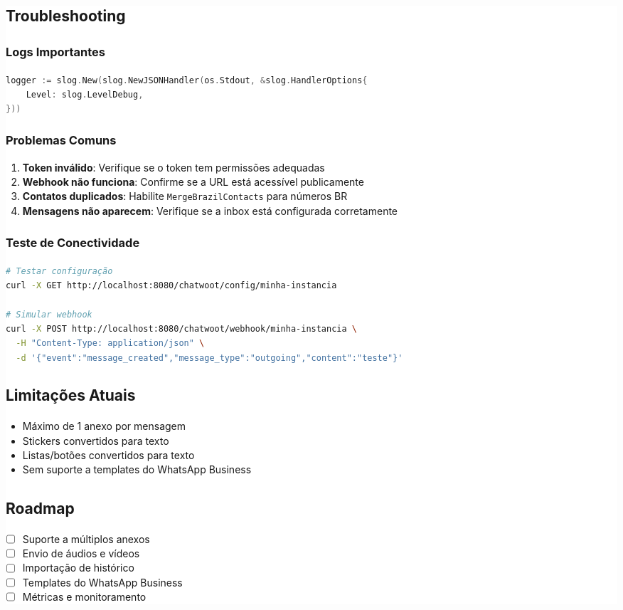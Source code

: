 ## Troubleshooting

### Logs Importantes

```go
logger := slog.New(slog.NewJSONHandler(os.Stdout, &slog.HandlerOptions{
    Level: slog.LevelDebug,
}))
```

### Problemas Comuns

1. **Token inválido**: Verifique se o token tem permissões adequadas
2. **Webhook não funciona**: Confirme se a URL está acessível publicamente
3. **Contatos duplicados**: Habilite `MergeBrazilContacts` para números BR
4. **Mensagens não aparecem**: Verifique se a inbox está configurada corretamente

### Teste de Conectividade

```bash
# Testar configuração
curl -X GET http://localhost:8080/chatwoot/config/minha-instancia

# Simular webhook
curl -X POST http://localhost:8080/chatwoot/webhook/minha-instancia \
  -H "Content-Type: application/json" \
  -d '{"event":"message_created","message_type":"outgoing","content":"teste"}'
```

## Limitações Atuais

- Máximo de 1 anexo por mensagem
- Stickers convertidos para texto
- Listas/botões convertidos para texto
- Sem suporte a templates do WhatsApp Business

## Roadmap

- [ ] Suporte a múltiplos anexos
- [ ] Envio de áudios e vídeos
- [ ] Importação de histórico
- [ ] Templates do WhatsApp Business
- [ ] Métricas e monitoramento
